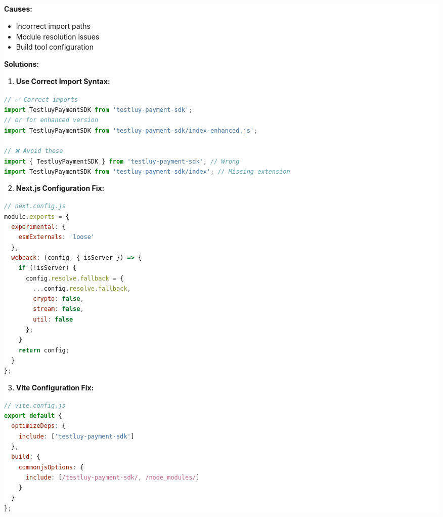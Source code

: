 **Causes:**
- Incorrect import paths
- Module resolution issues
- Build tool configuration

**Solutions:**

1. **Use Correct Import Syntax:**
```javascript
// ✅ Correct imports
import TestluyPaymentSDK from 'testluy-payment-sdk';
// or for enhanced version
import TestluyPaymentSDK from 'testluy-payment-sdk/index-enhanced.js';

// ❌ Avoid these
import { TestluyPaymentSDK } from 'testluy-payment-sdk'; // Wrong
import TestluyPaymentSDK from 'testluy-payment-sdk/index'; // Missing extension
```

2. **Next.js Configuration Fix:**
```javascript
// next.config.js
module.exports = {
  experimental: {
    esmExternals: 'loose'
  },
  webpack: (config, { isServer }) => {
    if (!isServer) {
      config.resolve.fallback = {
        ...config.resolve.fallback,
        crypto: false,
        stream: false,
        util: false
      };
    }
    return config;
  }
};
```

3. **Vite Configuration Fix:**
```javascript
// vite.config.js
export default {
  optimizeDeps: {
    include: ['testluy-payment-sdk']
  },
  build: {
    commonjsOptions: {
      include: [/testluy-payment-sdk/, /node_modules/]
    }
  }
};
```

